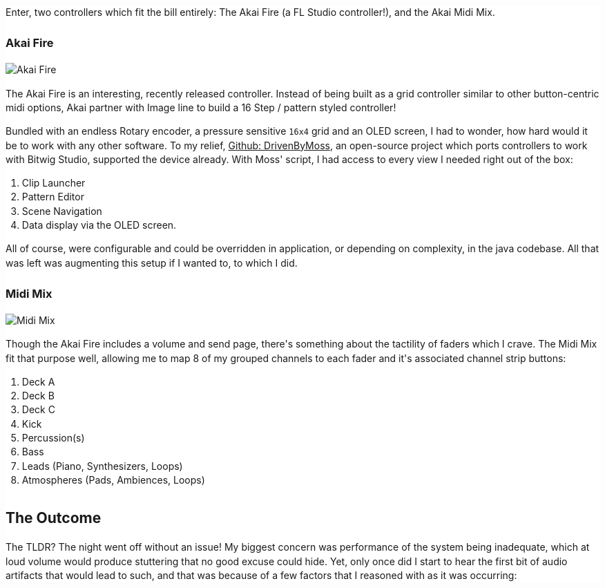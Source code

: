 Enter, two controllers which fit the bill entirely: The Akai Fire (a FL Studio controller!), and the Akai Midi Mix.

### Akai Fire

![Akai Fire](https://www.akaipro.com/assets/images/pdp/fire/akai-fire-right-hero-view_1.jpg)

The Akai Fire is an interesting, recently released controller. Instead of being built as a grid controller similar to
other button-centric midi options, Akai partner with Image line to build a 16 Step / pattern styled controller!

Bundled with an endless Rotary encoder, a pressure sensitive `16x4` grid and an OLED screen,  I had to wonder, how hard
would it be to work with any other software. To my relief, [Github:
DrivenByMoss](https://github.com/git-moss/DrivenByMoss), an open-source project which ports controllers to work with
Bitwig Studio, supported the device already. With Moss' script, I had access to every view I needed right out of the
box:

1. Clip Launcher
2. Pattern Editor
3. Scene Navigation
4. Data display via the OLED screen.

All of course, were configurable and could be overridden in application, or depending on complexity, in the java
codebase. All that was left was augmenting this setup if I wanted to, to which I did.


### Midi Mix

![Midi Mix](https://www.akaipro.com/assets/images/pdp/midi-mix/95f06f0b6fa3849017725637242df880.jpg)

Though the Akai Fire includes a volume and send page, there's something about the tactility of faders which I crave. The
Midi Mix fit that purpose well, allowing me to map 8 of my grouped channels to each fader and it's associated channel
strip buttons:

1. Deck A
2. Deck B
3. Deck C
4. Kick
5. Percussion(s)
6. Bass
7. Leads (Piano, Synthesizers, Loops)
8. Atmospheres (Pads, Ambiences, Loops)

## The Outcome

The TLDR? The night went off without an issue! My biggest concern was performance of the system being inadequate, which
at loud volume would produce stuttering that no good excuse could hide. Yet, only once did I start to hear the first bit
of audio artifacts that would lead to such, and that was because of a few factors that I reasoned with as it was
occurring:

